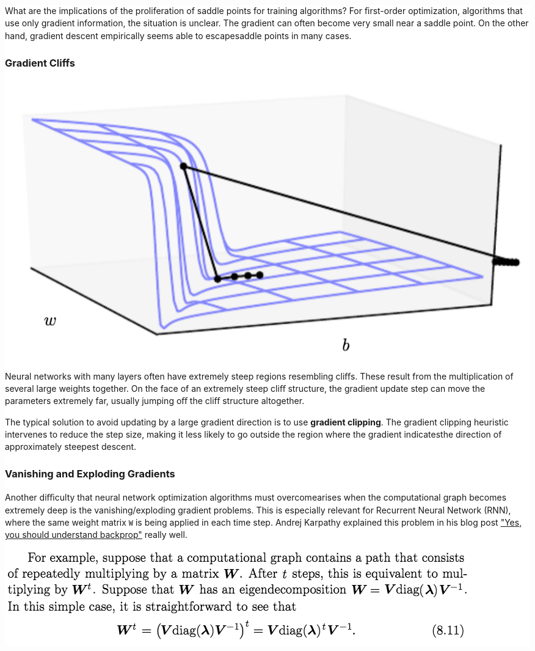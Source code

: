 What are the implications of the proliferation of saddle points for training algorithms? For ﬁrst-order optimization, algorithms that use only gradient information, the situation is unclear. The gradient can often become very small near a saddle point. On the other hand, gradient descent empirically seems able to escapesaddle points in many cases.

### Gradient Cliffs

![Gradient Cliff](pictures/gradient_cliff.png)

Neural networks with many layers often have extremely steep regions resembling cliﬀs. These result from the multiplication of several large weights together. On the face of an extremely steep cliﬀ structure, the gradient update step can move the parameters extremely far, usually jumping oﬀ the cliﬀ structure altogether.

The typical solution to avoid updating by a large gradient direction is to use **gradient clipping**. The gradient clipping heuristic intervenes to reduce the step size, making it less likely to go outside the region where the gradient indicatesthe direction of approximately steepest descent.

### Vanishing and Exploding Gradients

Another diﬃculty that neural network optimization algorithms must overcomearises when the computational graph becomes extremely deep is the vanishing/exploding gradient problems. This is especially relevant for Recurrent Neural Network (RNN), where the same weight matrix `W` is being applied in each time step. Andrej Karpathy explained this problem in his blog post ["Yes, you should understand backprop"](https://medium.com/@karpathy/yes-you-should-understand-backprop-e2f06eab496b) really well.

![Power Matrix](pictures/power_matrix.png)
